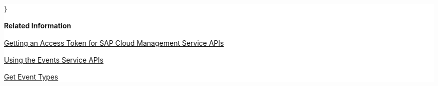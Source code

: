 ```
}
```

**Related Information**  


[Getting an Access Token for SAP Cloud Management Service APIs](getting-an-access-token-for-sap-cloud-management-service-apis-3670474.md "The APIs of the SAP Cloud Management service for SAP BTP are protected with the OAuth 2.0 Password grant type and, in some cases, also the Client Credentials grant type. This procedure guides you through the steps to create an OAuth client and obtain an access token from SAP Authorization and Trust Management service (xsuaa) to call the APIs of the SAP Cloud Management service.")

[Using the Events Service APIs](using-the-events-service-apis-94e1895.md "The Events service provides REST APIs that collect information about events relating to account administrative operations in the microservices of the SAP Cloud Management service for SAP BTP, such as Accounts, Entitlements, Provisioning, and the SAP SaaS Provisioning service, within central and local regions.")

[Get Event Types](get-event-types-61b71bf.md "Get all available event types, including their categories and their available search parameters.")

